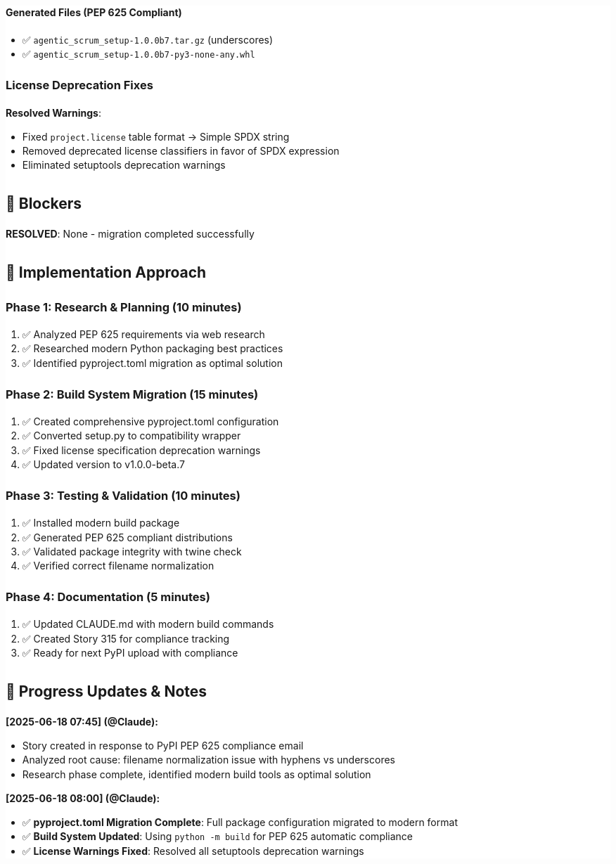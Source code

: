 #### Generated Files (PEP 625 Compliant)
- ✅ `agentic_scrum_setup-1.0.0b7.tar.gz` (underscores)
- ✅ `agentic_scrum_setup-1.0.0b7-py3-none-any.whl`

### License Deprecation Fixes
**Resolved Warnings**:
- Fixed `project.license` table format → Simple SPDX string
- Removed deprecated license classifiers in favor of SPDX expression
- Eliminated setuptools deprecation warnings

## 🚧 Blockers

**RESOLVED**: None - migration completed successfully

## 📝 Implementation Approach

### Phase 1: Research & Planning (10 minutes)
1. ✅ Analyzed PEP 625 requirements via web research
2. ✅ Researched modern Python packaging best practices
3. ✅ Identified pyproject.toml migration as optimal solution

### Phase 2: Build System Migration (15 minutes)
1. ✅ Created comprehensive pyproject.toml configuration
2. ✅ Converted setup.py to compatibility wrapper
3. ✅ Fixed license specification deprecation warnings
4. ✅ Updated version to v1.0.0-beta.7

### Phase 3: Testing & Validation (10 minutes)
1. ✅ Installed modern build package
2. ✅ Generated PEP 625 compliant distributions
3. ✅ Validated package integrity with twine check
4. ✅ Verified correct filename normalization

### Phase 4: Documentation (5 minutes)
1. ✅ Updated CLAUDE.md with modern build commands
2. ✅ Created Story 315 for compliance tracking
3. ✅ Ready for next PyPI upload with compliance

## 🔄 Progress Updates & Notes

**[2025-06-18 07:45] (@Claude):**
- Story created in response to PyPI PEP 625 compliance email
- Analyzed root cause: filename normalization issue with hyphens vs underscores
- Research phase complete, identified modern build tools as optimal solution

**[2025-06-18 08:00] (@Claude):**
- ✅ **pyproject.toml Migration Complete**: Full package configuration migrated to modern format
- ✅ **Build System Updated**: Using `python -m build` for PEP 625 automatic compliance
- ✅ **License Warnings Fixed**: Resolved all setuptools deprecation warnings
